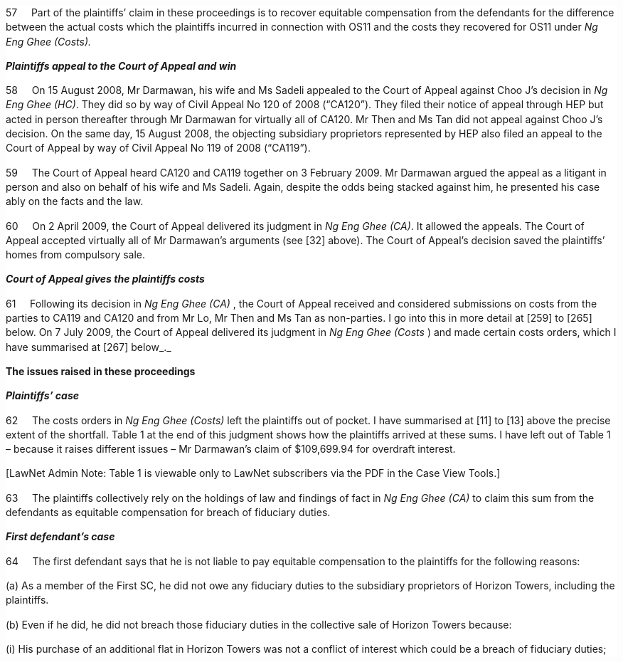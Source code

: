 57     Part of the plaintiffs’ claim in these proceedings is to recover equitable compensation from the defendants for the difference between the actual costs which the plaintiffs incurred in connection with OS11 and the costs they recovered for OS11 under _Ng Eng Ghee (Costs)._ 

**_Plaintiffs appeal to the Court of Appeal and win_** 

58     On 15 August 2008, Mr Darmawan, his wife and Ms Sadeli appealed to the Court of Appeal against Choo J’s decision in _Ng Eng Ghee (HC)_. They did so by way of Civil Appeal No 120 of 2008 (“CA120”). They filed their notice of appeal through HEP but acted in person thereafter through Mr Darmawan for virtually all of CA120. Mr Then and Ms Tan did not appeal against Choo J’s decision. On the same day, 15 August 2008, the objecting subsidiary proprietors represented by HEP also filed an appeal to the Court of Appeal by way of Civil Appeal No 119 of 2008 (“CA119”). 

59     The Court of Appeal heard CA120 and CA119 together on 3 February 2009. Mr Darmawan argued the appeal as a litigant in person and also on behalf of his wife and Ms Sadeli. Again, despite the odds being stacked against him, he presented his case ably on the facts and the law. 

60     On 2 April 2009, the Court of Appeal delivered its judgment in _Ng Eng Ghee (CA)_. It allowed the appeals. The Court of Appeal accepted virtually all of Mr Darmawan’s arguments (see [32] above). The Court of Appeal’s decision saved the plaintiffs’ homes from compulsory sale. 

**_Court of Appeal gives the plaintiffs costs_** 

61     Following its decision in _Ng Eng Ghee (CA)_ , the Court of Appeal received and considered submissions on costs from the parties to CA119 and CA120 and from Mr Lo, Mr Then and Ms Tan as non-parties. I go into this in more detail at [259] to [265] below. On 7 July 2009, the Court of Appeal delivered its judgment in _Ng Eng Ghee (Costs_ ) and made certain costs orders, which I have summarised at [267] below_._ 

**The issues raised in these proceedings** 

**_Plaintiffs’ case_** 

62     The costs orders in _Ng Eng Ghee (Costs)_ left the plaintiffs out of pocket. I have summarised at [11] to [13] above the precise extent of the shortfall. Table 1 at the end of this judgment shows how the plaintiffs arrived at these sums. I have left out of Table 1 – because it raises different issues – Mr Darmawan’s claim of $109,699.94 for overdraft interest. 

[LawNet Admin Note: Table 1 is viewable only to LawNet subscribers via the PDF in the Case View Tools.] 

63     The plaintiffs collectively rely on the holdings of law and findings of fact in _Ng Eng Ghee (CA)_ to claim this sum from the defendants as equitable compensation for breach of fiduciary duties. 


**_First defendant’s case_** 

64     The first defendant says that he is not liable to pay equitable compensation to the plaintiffs for the following reasons: 

 (a) As a member of the First SC, he did not owe any fiduciary duties to the subsidiary proprietors of Horizon Towers, including the plaintiffs. 

 (b) Even if he did, he did not breach those fiduciary duties in the collective sale of Horizon Towers because: 

 (i) His purchase of an additional flat in Horizon Towers was not a conflict of interest which could be a breach of fiduciary duties; 
